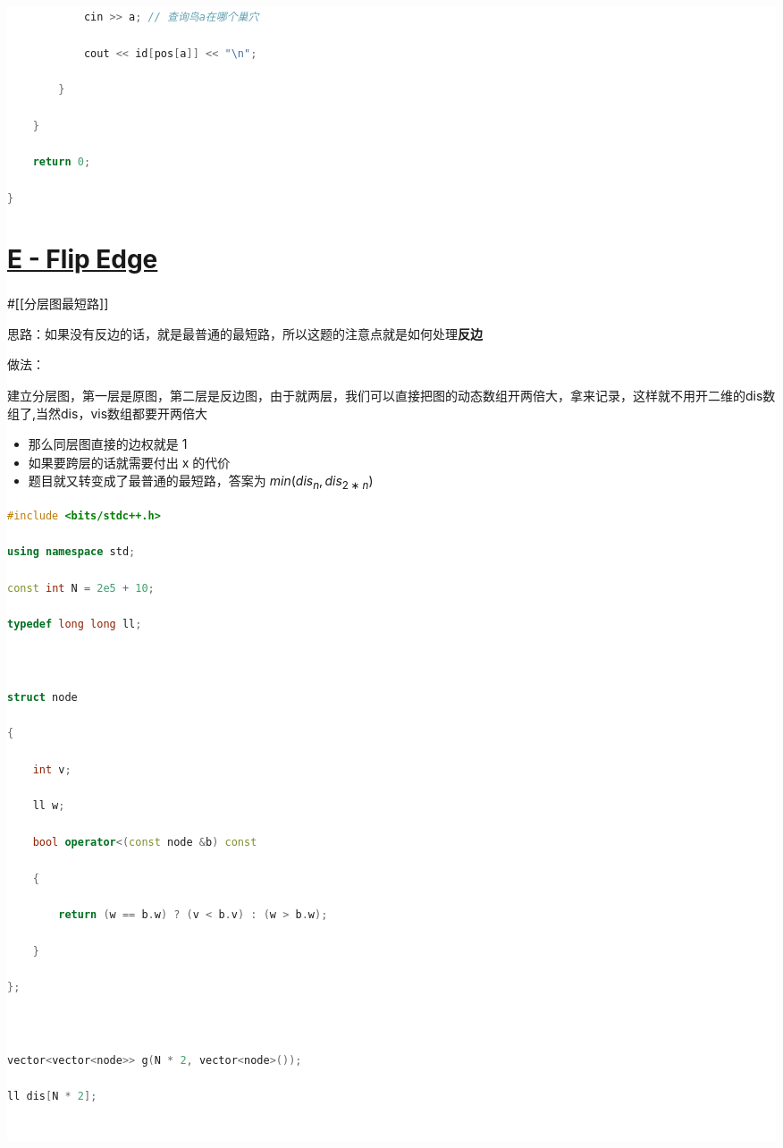 ```cpp
            cin >> a; // 查询鸟a在哪个巢穴

            cout << id[pos[a]] << "\n";

        }

    }

    return 0;

}
```



# [E - Flip Edge](https://atcoder.jp/contests/abc395/tasks/abc395_e)

#[[分层图最短路]]

思路：如果没有反边的话，就是最普通的最短路，所以这题的注意点就是如何处理**反边**

做法：

建立分层图，第一层是原图，第二层是反边图，由于就两层，我们可以直接把图的动态数组开两倍大，拿来记录，这样就不用开二维的dis数组了,当然dis，vis数组都要开两倍大

- 那么同层图直接的边权就是 1
- 如果要跨层的话就需要付出 x 的代价
- 题目就又转变成了最普通的最短路，答案为 $min(dis_n,dis_{2∗n})$

```cpp
#include <bits/stdc++.h>

using namespace std;

const int N = 2e5 + 10;

typedef long long ll;

  

struct node

{

    int v;

    ll w;

    bool operator<(const node &b) const

    {

        return (w == b.w) ? (v < b.v) : (w > b.w);

    }

};

  

vector<vector<node>> g(N * 2, vector<node>());

ll dis[N * 2];

  
```